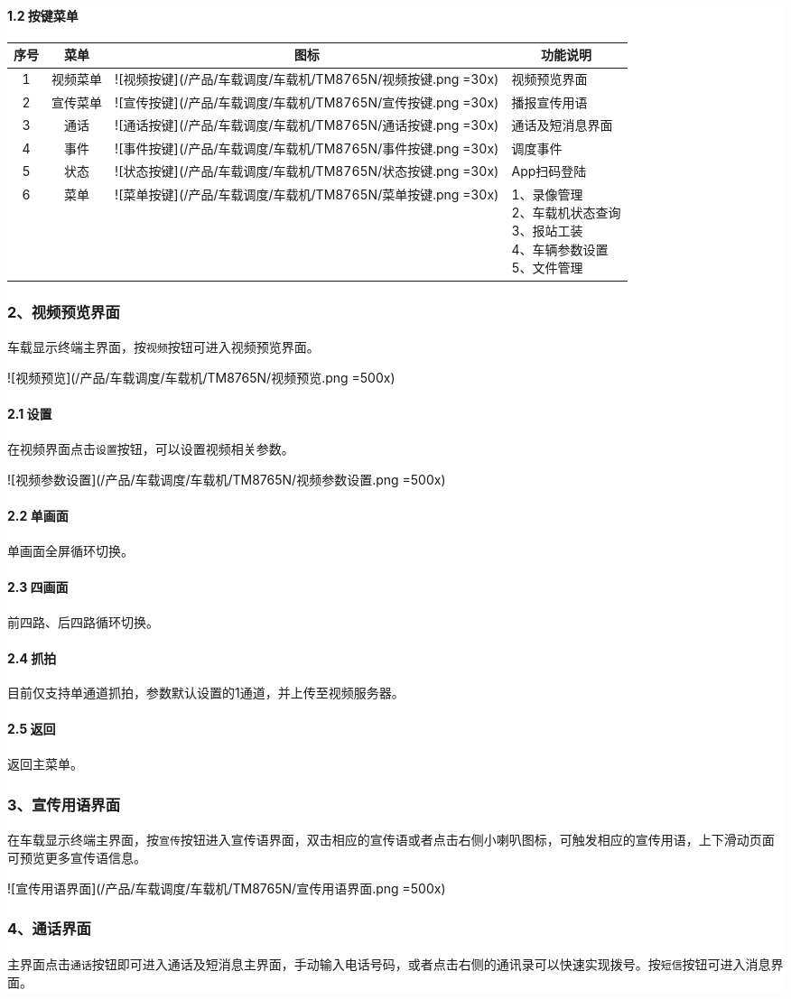 #### 1.2 按键菜单

| 序号 | 菜单 | 图标 | 功能说明 | 
| :-: | :-: | :-: | --- | 
| 1 | 视频菜单 | ![视频按键](/产品/车载调度/车载机/TM8765N/视频按键.png =30x) | 视频预览界面 | 
| 2 | 宣传菜单 | ![宣传按键](/产品/车载调度/车载机/TM8765N/宣传按键.png =30x) | 播报宣传用语 | 
| 3 | 通话 | ![通话按键](/产品/车载调度/车载机/TM8765N/通话按键.png =30x) | 通话及短消息界面 | 
| 4 | 事件 | ![事件按键](/产品/车载调度/车载机/TM8765N/事件按键.png =30x) | 调度事件 | 
| 5 | 状态 | ![状态按键](/产品/车载调度/车载机/TM8765N/状态按键.png =30x) | App扫码登陆 |
| 6 | 菜单 | ![菜单按键](/产品/车载调度/车载机/TM8765N/菜单按键.png =30x) | 1、录像管理<br />2、车载机状态查询<br />3、报站工装<br />4、车辆参数设置<br />5、文件管理 |

### 2、视频预览界面

车载显示终端主界面，按`视频`按钮可进入视频预览界面。

![视频预览](/产品/车载调度/车载机/TM8765N/视频预览.png =500x)

#### **2.1 设置**

在视频界面点击`设置`按钮，可以设置视频相关参数。

![视频参数设置](/产品/车载调度/车载机/TM8765N/视频参数设置.png =500x)

#### 2.2 单画面

单画面全屏循环切换。

#### 2.3 四画面

前四路、后四路循环切换。

#### 2.4 抓拍

目前仅支持单通道抓拍，参数默认设置的1通道，并上传至视频服务器。

#### 2.5 返回

返回主菜单。

### 3、宣传用语界面

在车载显示终端主界面，按`宣传`按钮进入宣传语界面，双击相应的宣传语或者点击右侧小喇叭图标，可触发相应的宣传用语，上下滑动页面可预览更多宣传语信息。

![宣传用语界面](/产品/车载调度/车载机/TM8765N/宣传用语界面.png =500x)

### 4、通话界面

主界面点击`通话`按钮即可进入通话及短消息主界面，手动输入电话号码，或者点击右侧的通讯录可以快速实现拨号。按`短信`按钮可进入消息界面。
